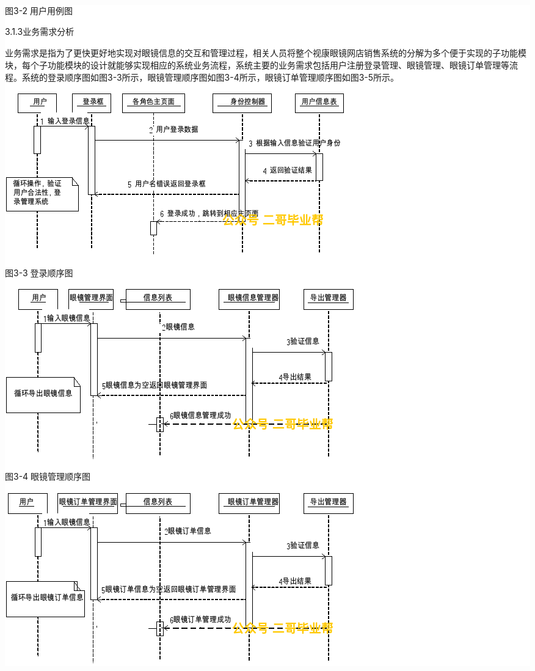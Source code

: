 图3-2 用户用例图

3.1.3业务需求分析

业务需求是指为了更快更好地实现对眼镜信息的交互和管理过程，相关人员将整个视康眼镜网店销售系统的分解为多个便于实现的子功能模块，每个子功能模块的设计就能够实现相应的系统业务流程，系统主要的业务需求包括用户注册登录管理、眼镜管理、眼镜订单管理等流程。系统的登录顺序图如图3-3所示，眼镜管理顺序图如图3-4所示，眼镜订单管理顺序图如图3-5所示。

![](/md/blog.003.png)

图3-3 登录顺序图

![](/md/blog.004.png)

图3-4 眼镜管理顺序图

![](/md/blog.005.png)
